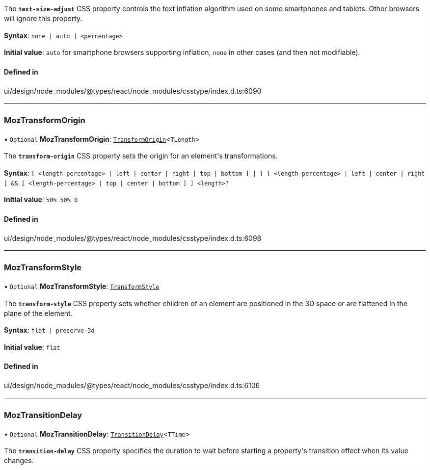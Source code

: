 The **`text-size-adjust`** CSS property controls the text inflation algorithm used on some smartphones and tablets. Other browsers will ignore this property.

**Syntax**: `none | auto | <percentage>`

**Initial value**: `auto` for smartphone browsers supporting inflation, `none` in other cases (and then not modifiable).

#### Defined in

ui/design/node_modules/@types/react/node_modules/csstype/index.d.ts:6090

___

### MozTransformOrigin

• `Optional` **MozTransformOrigin**: [`TransformOrigin`](../modules/akashaproject_design_system._internal_.md#transformorigin)<`TLength`\>

The **`transform-origin`** CSS property sets the origin for an element's transformations.

**Syntax**: `[ <length-percentage> | left | center | right | top | bottom ] | [ [ <length-percentage> | left | center | right ] && [ <length-percentage> | top | center | bottom ] ] <length>?`

**Initial value**: `50% 50% 0`

#### Defined in

ui/design/node_modules/@types/react/node_modules/csstype/index.d.ts:6098

___

### MozTransformStyle

• `Optional` **MozTransformStyle**: [`TransformStyle`](../modules/akashaproject_design_system._internal_.md#transformstyle)

The **`transform-style`** CSS property sets whether children of an element are positioned in the 3D space or are flattened in the plane of the element.

**Syntax**: `flat | preserve-3d`

**Initial value**: `flat`

#### Defined in

ui/design/node_modules/@types/react/node_modules/csstype/index.d.ts:6106

___

### MozTransitionDelay

• `Optional` **MozTransitionDelay**: [`TransitionDelay`](../modules/akashaproject_design_system._internal_.md#transitiondelay)<`TTime`\>

The **`transition-delay`** CSS property specifies the duration to wait before starting a property's transition effect when its value changes.
